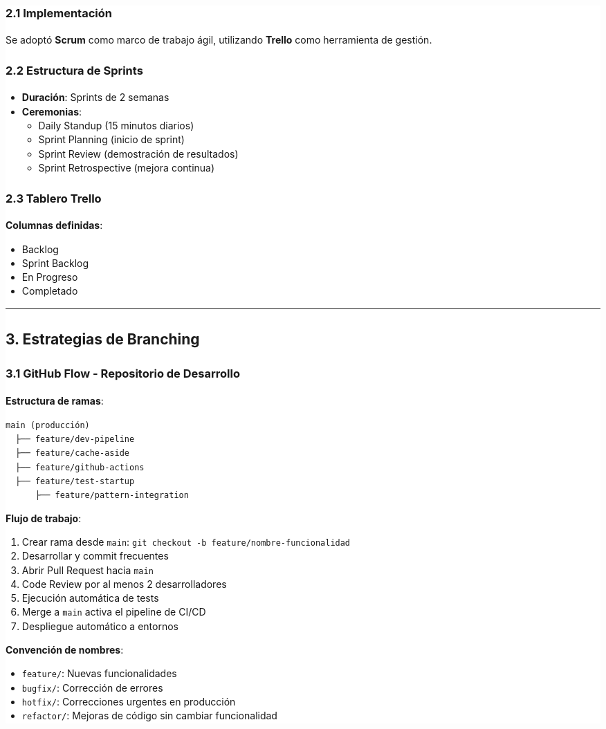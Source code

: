 ### 2.1 Implementación

Se adoptó **Scrum** como marco de trabajo ágil, utilizando **Trello** como herramienta de gestión.

### 2.2 Estructura de Sprints

- **Duración**: Sprints de 2 semanas
- **Ceremonias**:
    - Daily Standup (15 minutos diarios)
    - Sprint Planning (inicio de sprint)
    - Sprint Review (demostración de resultados)
    - Sprint Retrospective (mejora continua)

### 2.3 Tablero Trello

**Columnas definidas**:

- Backlog
- Sprint Backlog
- En Progreso
- Completado

---

## 3. Estrategias de Branching

### 3.1 GitHub Flow - Repositorio de Desarrollo

**Estructura de ramas**:

```
main (producción)
  ├── feature/dev-pipeline
  ├── feature/cache-aside
  ├── feature/github-actions
  ├── feature/test-startup
      ├── feature/pattern-integration
```

**Flujo de trabajo**:

1. Crear rama desde `main`: `git checkout -b feature/nombre-funcionalidad`
2. Desarrollar y commit frecuentes
3. Abrir Pull Request hacia `main`
4. Code Review por al menos 2 desarrolladores
5. Ejecución automática de tests
6. Merge a `main` activa el pipeline de CI/CD
7. Despliegue automático a entornos

**Convención de nombres**:

- `feature/`: Nuevas funcionalidades
- `bugfix/`: Corrección de errores
- `hotfix/`: Correcciones urgentes en producción
- `refactor/`: Mejoras de código sin cambiar funcionalidad

